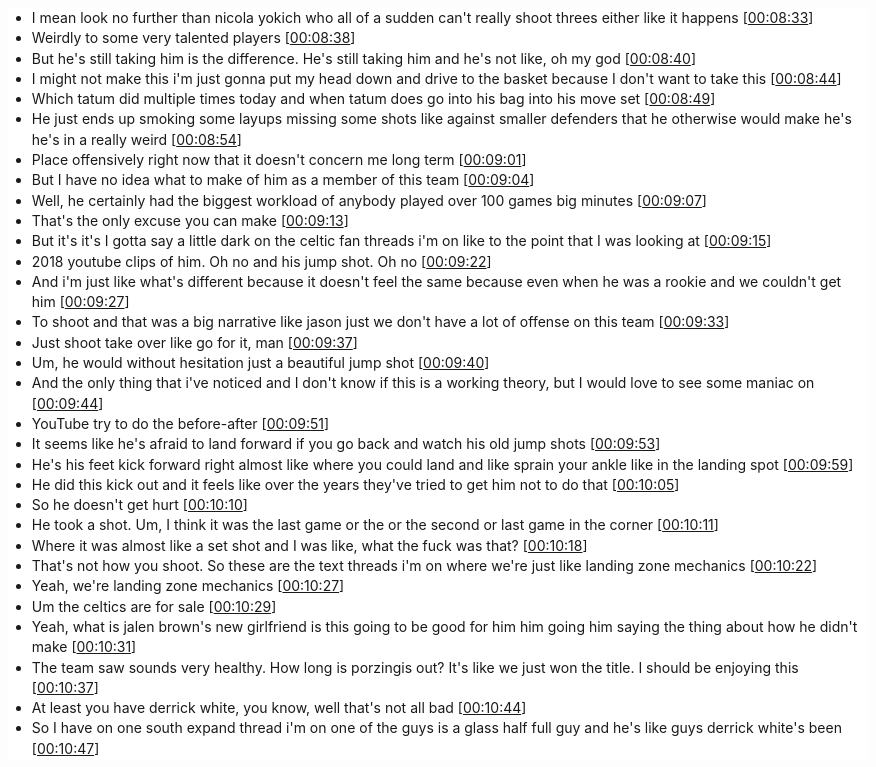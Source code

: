 *  I mean look no further than nicola yokich who all of a sudden can't really shoot threes either like it happens [[00:08:33](https://www.youtube.com/watch?v=tcYZnQM9p50&t=513.2s)]
*  Weirdly to some very talented players [[00:08:38](https://www.youtube.com/watch?v=tcYZnQM9p50&t=518.0s)]
*  But he's still taking him is the difference. He's still taking him and he's not like, oh my god [[00:08:40](https://www.youtube.com/watch?v=tcYZnQM9p50&t=520.72s)]
*  I might not make this i'm just gonna put my head down and drive to the basket because I don't want to take this [[00:08:44](https://www.youtube.com/watch?v=tcYZnQM9p50&t=524.48s)]
*  Which tatum did multiple times today and when tatum does go into his bag into his move set [[00:08:49](https://www.youtube.com/watch?v=tcYZnQM9p50&t=529.04s)]
*  He just ends up smoking some layups missing some shots like against smaller defenders that he otherwise would make he's he's in a really weird [[00:08:54](https://www.youtube.com/watch?v=tcYZnQM9p50&t=534.72s)]
*  Place offensively right now that it doesn't concern me long term [[00:09:01](https://www.youtube.com/watch?v=tcYZnQM9p50&t=541.52s)]
*  But I have no idea what to make of him as a member of this team [[00:09:04](https://www.youtube.com/watch?v=tcYZnQM9p50&t=544.8s)]
*  Well, he certainly had the biggest workload of anybody played over 100 games big minutes [[00:09:07](https://www.youtube.com/watch?v=tcYZnQM9p50&t=547.84s)]
*  That's the only excuse you can make [[00:09:13](https://www.youtube.com/watch?v=tcYZnQM9p50&t=553.2800000000001s)]
*  But it's it's I gotta say a little dark on the celtic fan threads i'm on like to the point that I was looking at [[00:09:15](https://www.youtube.com/watch?v=tcYZnQM9p50&t=555.5200000000001s)]
*  2018 youtube clips of him. Oh no and his jump shot. Oh no [[00:09:22](https://www.youtube.com/watch?v=tcYZnQM9p50&t=562.7s)]
*  And i'm just like what's different because it doesn't feel the same because even when he was a rookie and we couldn't get him [[00:09:27](https://www.youtube.com/watch?v=tcYZnQM9p50&t=567.2s)]
*  To shoot and that was a big narrative like jason just we don't have a lot of offense on this team [[00:09:33](https://www.youtube.com/watch?v=tcYZnQM9p50&t=573.2800000000001s)]
*  Just shoot take over like go for it, man [[00:09:37](https://www.youtube.com/watch?v=tcYZnQM9p50&t=577.2s)]
*  Um, he would without hesitation just a beautiful jump shot [[00:09:40](https://www.youtube.com/watch?v=tcYZnQM9p50&t=580.4s)]
*  And the only thing that i've noticed and I don't know if this is a working theory, but I would love to see some maniac on [[00:09:44](https://www.youtube.com/watch?v=tcYZnQM9p50&t=584.4s)]
*  YouTube try to do the before-after [[00:09:51](https://www.youtube.com/watch?v=tcYZnQM9p50&t=591.28s)]
*  It seems like he's afraid to land forward if you go back and watch his old jump shots [[00:09:53](https://www.youtube.com/watch?v=tcYZnQM9p50&t=593.92s)]
*  He's his feet kick forward right almost like where you could land and like sprain your ankle like in the landing spot [[00:09:59](https://www.youtube.com/watch?v=tcYZnQM9p50&t=599.28s)]
*  He did this kick out and it feels like over the years they've tried to get him not to do that [[00:10:05](https://www.youtube.com/watch?v=tcYZnQM9p50&t=605.6s)]
*  So he doesn't get hurt [[00:10:10](https://www.youtube.com/watch?v=tcYZnQM9p50&t=610.08s)]
*  He took a shot. Um, I think it was the last game or the or the second or last game in the corner [[00:10:11](https://www.youtube.com/watch?v=tcYZnQM9p50&t=611.52s)]
*  Where it was almost like a set shot and I was like, what the fuck was that? [[00:10:18](https://www.youtube.com/watch?v=tcYZnQM9p50&t=618.24s)]
*  That's not how you shoot. So these are the text threads i'm on where we're just like landing zone mechanics [[00:10:22](https://www.youtube.com/watch?v=tcYZnQM9p50&t=622.48s)]
*  Yeah, we're landing zone mechanics [[00:10:27](https://www.youtube.com/watch?v=tcYZnQM9p50&t=627.6s)]
*  Um the celtics are for sale [[00:10:29](https://www.youtube.com/watch?v=tcYZnQM9p50&t=629.6800000000001s)]
*  Yeah, what is jalen brown's new girlfriend is this going to be good for him him going him saying the thing about how he didn't make [[00:10:31](https://www.youtube.com/watch?v=tcYZnQM9p50&t=631.92s)]
*  The team saw sounds very healthy. How long is porzingis out? It's like we just won the title. I should be enjoying this [[00:10:37](https://www.youtube.com/watch?v=tcYZnQM9p50&t=637.76s)]
*  At least you have derrick white, you know, well that's not all bad [[00:10:44](https://www.youtube.com/watch?v=tcYZnQM9p50&t=644.3199999999999s)]
*  So I have on one south expand thread i'm on one of the guys is a glass half full guy and he's like guys derrick white's been [[00:10:47](https://www.youtube.com/watch?v=tcYZnQM9p50&t=647.5999999999999s)]